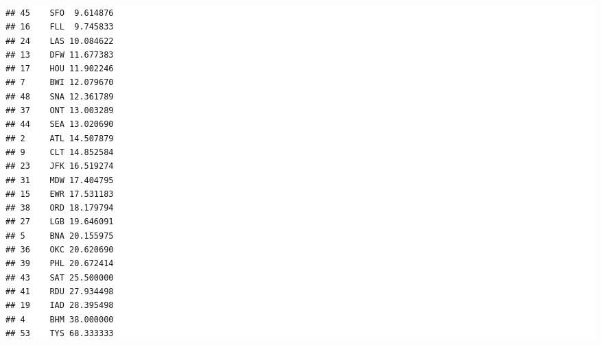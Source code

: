     ## 45    SFO  9.614876
    ## 16    FLL  9.745833
    ## 24    LAS 10.084622
    ## 13    DFW 11.677383
    ## 17    HOU 11.902246
    ## 7     BWI 12.079670
    ## 48    SNA 12.361789
    ## 37    ONT 13.003289
    ## 44    SEA 13.020690
    ## 2     ATL 14.507879
    ## 9     CLT 14.852584
    ## 23    JFK 16.519274
    ## 31    MDW 17.404795
    ## 15    EWR 17.531183
    ## 38    ORD 18.179794
    ## 27    LGB 19.646091
    ## 5     BNA 20.155975
    ## 36    OKC 20.620690
    ## 39    PHL 20.672414
    ## 43    SAT 25.500000
    ## 41    RDU 27.934498
    ## 19    IAD 28.395498
    ## 4     BHM 38.000000
    ## 53    TYS 68.333333
